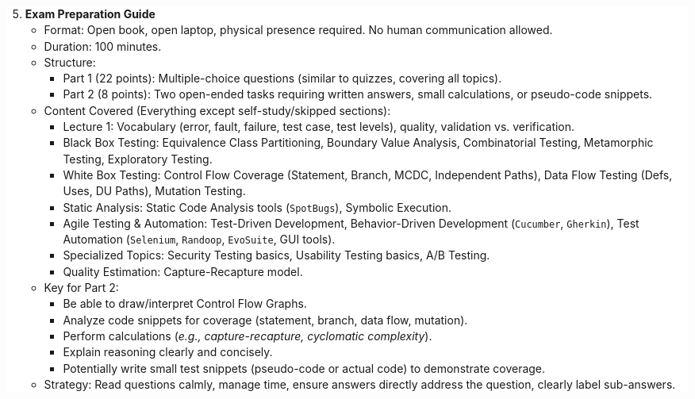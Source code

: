 5.  **Exam Preparation Guide**
    *   Format: Open book, open laptop, physical presence required. No human communication allowed.
    *   Duration: 100 minutes.
    *   Structure:
        *   Part 1 (22 points): Multiple-choice questions (similar to quizzes, covering all topics).
        *   Part 2 (8 points): Two open-ended tasks requiring written answers, small calculations, or pseudo-code snippets.
    *   Content Covered (Everything except self-study/skipped sections):
        *   Lecture 1: Vocabulary (error, fault, failure, test case, test levels), quality, validation vs. verification.
        *   Black Box Testing: Equivalence Class Partitioning, Boundary Value Analysis, Combinatorial Testing, Metamorphic Testing, Exploratory Testing.
        *   White Box Testing: Control Flow Coverage (Statement, Branch, MCDC, Independent Paths), Data Flow Testing (Defs, Uses, DU Paths), Mutation Testing.
        *   Static Analysis: Static Code Analysis tools (`SpotBugs`), Symbolic Execution.
        *   Agile Testing & Automation: Test-Driven Development, Behavior-Driven Development (`Cucumber`, `Gherkin`), Test Automation (`Selenium`, `Randoop`, `EvoSuite`, GUI tools).
        *   Specialized Topics: Security Testing basics, Usability Testing basics, A/B Testing.
        *   Quality Estimation: Capture-Recapture model.
    *   Key for Part 2:
        *   Be able to draw/interpret Control Flow Graphs.
        *   Analyze code snippets for coverage (statement, branch, data flow, mutation).
        *   Perform calculations (*e.g., capture-recapture, cyclomatic complexity*).
        *   Explain reasoning clearly and concisely.
        *   Potentially write small test snippets (pseudo-code or actual code) to demonstrate coverage.
    *   Strategy: Read questions calmly, manage time, ensure answers directly address the question, clearly label sub-answers.